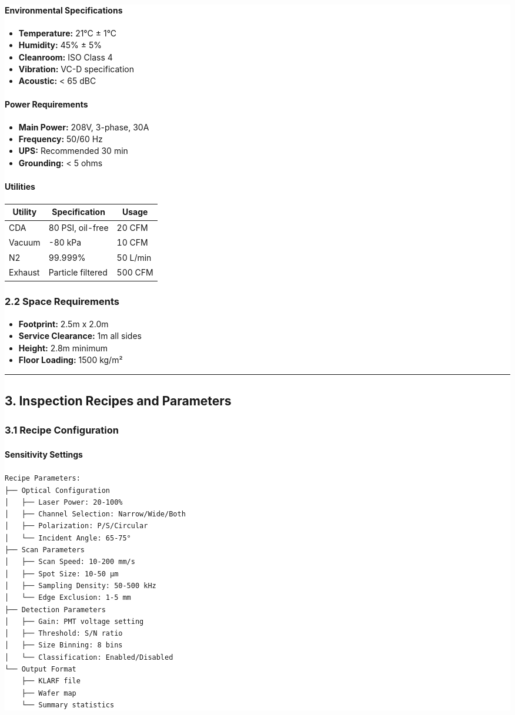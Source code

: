 #### Environmental Specifications
- **Temperature:** 21°C ± 1°C
- **Humidity:** 45% ± 5%
- **Cleanroom:** ISO Class 4
- **Vibration:** VC-D specification
- **Acoustic:** < 65 dBC

#### Power Requirements
- **Main Power:** 208V, 3-phase, 30A
- **Frequency:** 50/60 Hz
- **UPS:** Recommended 30 min
- **Grounding:** < 5 ohms

#### Utilities
| Utility | Specification | Usage |
|---------|--------------|-------|
| CDA | 80 PSI, oil-free | 20 CFM |
| Vacuum | -80 kPa | 10 CFM |
| N2 | 99.999% | 50 L/min |
| Exhaust | Particle filtered | 500 CFM |

### 2.2 Space Requirements
- **Footprint:** 2.5m x 2.0m
- **Service Clearance:** 1m all sides
- **Height:** 2.8m minimum
- **Floor Loading:** 1500 kg/m²

---

## 3. Inspection Recipes and Parameters

### 3.1 Recipe Configuration

#### Sensitivity Settings
```
Recipe Parameters:
├── Optical Configuration
│   ├── Laser Power: 20-100%
│   ├── Channel Selection: Narrow/Wide/Both
│   ├── Polarization: P/S/Circular
│   └── Incident Angle: 65-75°
├── Scan Parameters
│   ├── Scan Speed: 10-200 mm/s
│   ├── Spot Size: 10-50 µm
│   ├── Sampling Density: 50-500 kHz
│   └── Edge Exclusion: 1-5 mm
├── Detection Parameters
│   ├── Gain: PMT voltage setting
│   ├── Threshold: S/N ratio
│   ├── Size Binning: 8 bins
│   └── Classification: Enabled/Disabled
└── Output Format
    ├── KLARF file
    ├── Wafer map
    └── Summary statistics
```

